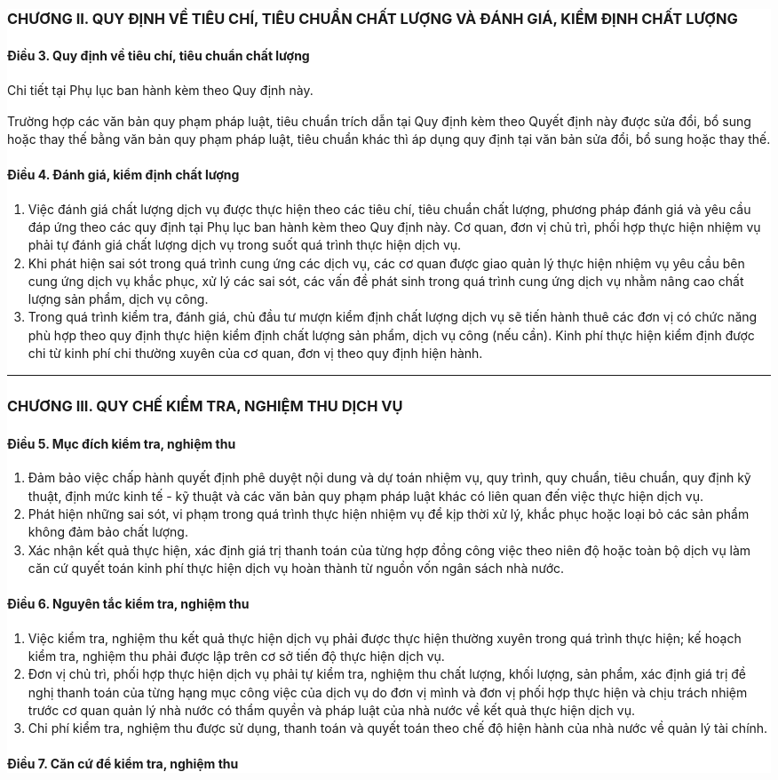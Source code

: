 
### CHƯƠNG II. QUY ĐỊNH VỀ TIÊU CHÍ, TIÊU CHUẨN CHẤT LƯỢNG VÀ ĐÁNH GIÁ, KIỂM ĐỊNH CHẤT LƯỢNG

#### Điều 3. Quy định về tiêu chí, tiêu chuẩn chất lượng

Chi tiết tại Phụ lục ban hành kèm theo Quy định này.

Trường hợp các văn bản quy phạm pháp luật, tiêu chuẩn trích dẫn tại Quy định kèm theo Quyết định này được sửa đổi, bổ sung hoặc thay thế bằng văn bản quy phạm pháp luật, tiêu chuẩn khác thì áp dụng quy định tại văn bản sửa đổi, bổ sung hoặc thay thế.

#### Điều 4. Đánh giá, kiểm định chất lượng

1. Việc đánh giá chất lượng dịch vụ được thực hiện theo các tiêu chí, tiêu chuẩn chất lượng, phương pháp đánh giá và yêu cầu đáp ứng theo các quy định tại Phụ lục ban hành kèm theo Quy định này. Cơ quan, đơn vị chủ trì, phối hợp thực hiện nhiệm vụ phải tự đánh giá chất lượng dịch vụ trong suốt quá trình thực hiện dịch vụ.
2. Khi phát hiện sai sót trong quá trình cung ứng các dịch vụ, các cơ quan được giao quản lý thực hiện nhiệm vụ yêu cầu bên cung ứng dịch vụ khắc phục, xử lý các sai sót, các vấn đề phát sinh trong quá trình cung ứng dịch vụ nhằm nâng cao chất lượng sản phẩm, dịch vụ công.
3. Trong quá trình kiểm tra, đánh giá, chủ đầu tư mượn kiểm định chất lượng dịch vụ sẽ tiến hành thuê các đơn vị có chức năng phù hợp theo quy định thực hiện kiểm định chất lượng sản phẩm, dịch vụ công (nếu cần). Kinh phí thực hiện kiểm định được chi từ kinh phí chi thường xuyên của cơ quan, đơn vị theo quy định hiện hành.

---

### CHƯƠNG III. QUY CHẾ KIỂM TRA, NGHIỆM THU DỊCH VỤ

#### Điều 5. Mục đích kiểm tra, nghiệm thu

1. Đảm bảo việc chấp hành quyết định phê duyệt nội dung và dự toán nhiệm vụ, quy trình, quy chuẩn, tiêu chuẩn, quy định kỹ thuật, định mức kinh tế - kỹ thuật và các văn bản quy phạm pháp luật khác có liên quan đến việc thực hiện dịch vụ.
2. Phát hiện những sai sót, vi phạm trong quá trình thực hiện nhiệm vụ để kịp thời xử lý, khắc phục hoặc loại bỏ các sản phẩm không đảm bảo chất lượng.
3. Xác nhận kết quả thực hiện, xác định giá trị thanh toán của từng hợp đồng công việc theo niên độ hoặc toàn bộ dịch vụ làm căn cứ quyết toán kinh phí thực hiện dịch vụ hoàn thành từ nguồn vốn ngân sách nhà nước.

#### Điều 6. Nguyên tắc kiểm tra, nghiệm thu

1. Việc kiểm tra, nghiệm thu kết quả thực hiện dịch vụ phải được thực hiện thường xuyên trong quá trình thực hiện; kế hoạch kiểm tra, nghiệm thu phải được lập trên cơ sở tiến độ thực hiện dịch vụ.
2. Đơn vị chủ trì, phối hợp thực hiện dịch vụ phải tự kiểm tra, nghiệm thu chất lượng, khối lượng, sản phẩm, xác định giá trị đề nghị thanh toán của từng hạng mục công việc của dịch vụ do đơn vị mình và đơn vị phối hợp thực hiện và chịu trách nhiệm trước cơ quan quản lý nhà nước có thẩm quyền và pháp luật của nhà nước về kết quả thực hiện dịch vụ.
3. Chi phí kiểm tra, nghiệm thu được sử dụng, thanh toán và quyết toán theo chế độ hiện hành của nhà nước về quản lý tài chính.

#### Điều 7. Căn cứ để kiểm tra, nghiệm thu
